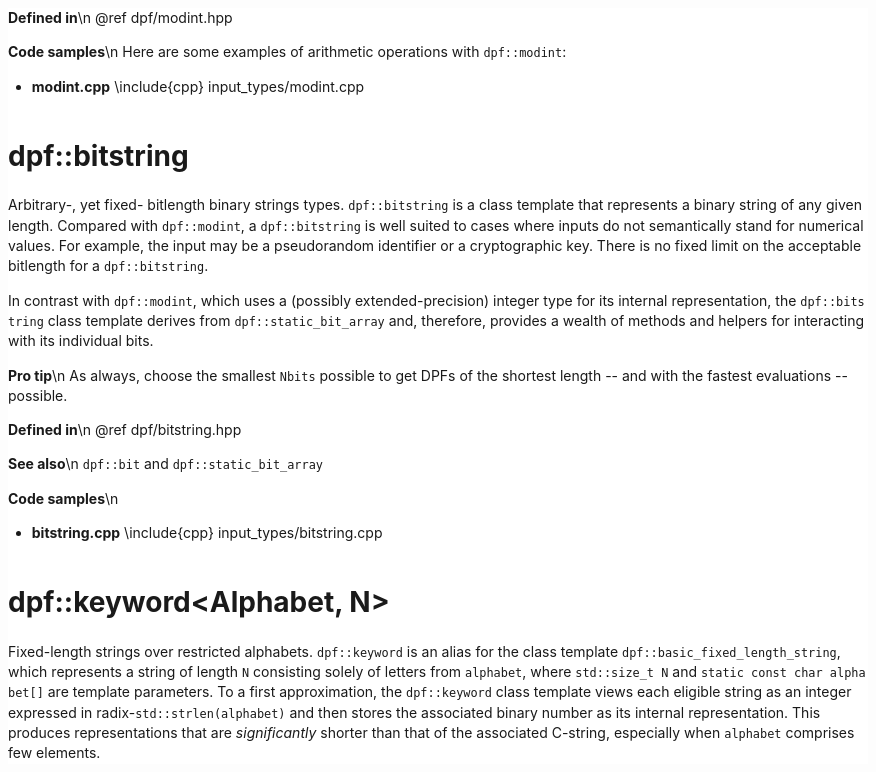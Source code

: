 **Defined in**\n
@ref dpf/modint.hpp

**Code samples**\n
Here are some examples of arithmetic operations with `dpf::modint`:
<div class="tabbed">

  - <b class="tab-title">modint.cpp</b>  \include{cpp} input_types/modint.cpp

</div>

# dpf::bitstring<Nbits>

Arbitrary-, yet fixed- bitlength binary strings types. `dpf::bitstring` is
a class template that represents a binary string of any given length.
Compared with `dpf::modint`, a `dpf::bitstring` is well suited to cases
where inputs do not semantically stand for numerical values. For example,
the input may be a pseudorandom identifier or a cryptographic key. There
is no fixed limit on the acceptable bitlength for a `dpf::bitstring`.

In contrast with `dpf::modint`, which uses a (possibly extended-precision)
integer type for its internal representation, the `dpf::bitstring` class
template derives from `dpf::static_bit_array` and, therefore, provides a
wealth of methods and helpers for interacting with its individual bits.

**Pro tip**\n
As always, choose the smallest `Nbits` possible to get DPFs of the
shortest length -- and with the fastest evaluations -- possible.

**Defined in**\n
@ref dpf/bitstring.hpp

**See also**\n
`dpf::bit` and `dpf::static_bit_array`

**Code samples**\n
<div class="tabbed">

  - <b class="tab-title">bitstring.cpp</b>  \include{cpp} input_types/bitstring.cpp

</div>

# dpf::keyword<Alphabet, N>

Fixed-length strings over restricted alphabets. `dpf::keyword` is an alias
for the class template `dpf::basic_fixed_length_string`, which represents
a string of length `N` consisting solely of letters from
`alphabet`, where `std::size_t N` and `static const char alphabet[]` are
template parameters. To a first approximation, the `dpf::keyword` class
template views each eligible string as an integer expressed in
radix-`std::strlen(alphabet)` and then stores the associated binary number as its
internal representation. This produces representations that are
*significantly* shorter than that of the associated C-string, especially
when `alphabet` comprises few elements.
